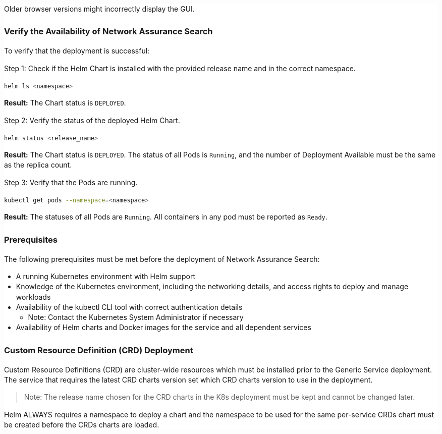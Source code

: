 Older browser versions might incorrectly display the GUI.

### Verify the Availability of Network Assurance Search

To verify that the deployment is successful:

Step 1: Check if the Helm Chart is installed with the provided release name and
in the correct namespace.

```bash
helm ls <namespace>
```

**Result:** The Chart status is `DEPLOYED`.

Step 2: Verify the status of the deployed Helm Chart.

```bash
helm status <release_name>
```

**Result:** The Chart status is `DEPLOYED`. The status of all Pods is
`Running`, and the number of Deployment Available must be the
same as the replica count.

Step 3: Verify that the Pods are running.

```bash
kubectl get pods --namespace=<namespace>
```

**Result:** The statuses of all Pods are `Running`. All containers in any pod must
be reported as `Ready`.

### **Prerequisites**

The following prerequisites must be met before the deployment of Network Assurance Search:

- A running Kubernetes environment with Helm support
- Knowledge of the Kubernetes environment, including the networking details, and access rights to deploy and manage
  workloads
- Availability of the kubectl CLI tool with correct authentication details
  - Note: Contact the Kubernetes System Administrator if necessary
- Availability of Helm charts and Docker images for the service and all dependent services

### **Custom Resource Definition (CRD) Deployment**

Custom Resource Definitions (CRD) are cluster-wide resources which must be installed prior to the Generic Service
deployment. The service that
requires the latest CRD charts version set which CRD charts version to use in the deployment.

> Note: The release name chosen for the CRD charts in the K8s deployment must be kept and cannot be changed later.

Helm ALWAYS requires a namespace to deploy a chart and the namespace to be used for the same per-service CRDs chart must
be created before
the CRDs charts are loaded.
